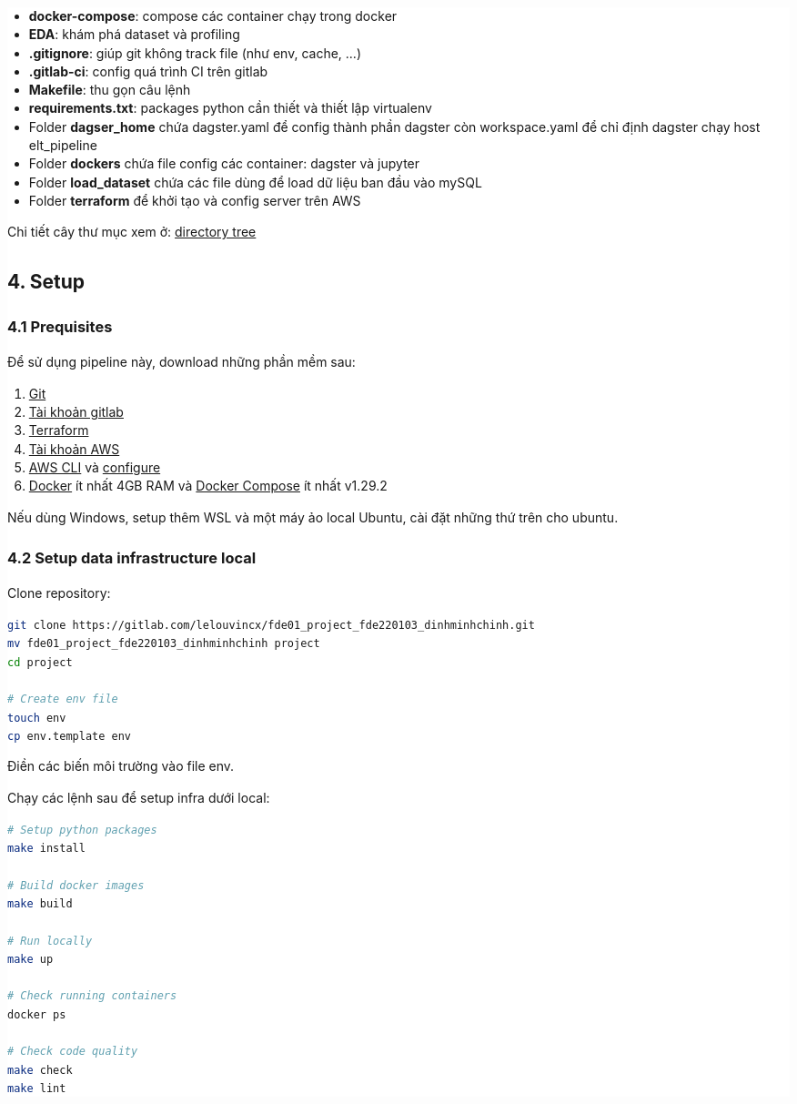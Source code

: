 - **docker-compose**: compose các container chạy trong docker
- **EDA**: khám phá dataset và profiling
- **.gitignore**: giúp git không track file (như env, cache, ...)
- **.gitlab-ci**: config quá trình CI trên gitlab
- **Makefile**: thu gọn câu lệnh
- **requirements.txt**: packages python cần thiết và thiết lập virtualenv
- Folder **dagser_home** chứa dagster.yaml để config thành phần dagster còn workspace.yaml để chỉ định dagster chạy host elt_pipeline
- Folder **dockers** chứa file config các container: dagster và jupyter
- Folder **load_dataset** chứa các file dùng để load dữ liệu ban đầu vào mySQL
- Folder **terraform** để khởi tạo và config server trên AWS

Chi tiết cây thư mục xem ở: [directory tree](https://gitlab.com/lelouvincx/fde01_project_fde220103_dinhminhchinh/-/blob/main/tree.txt)

## 4. Setup

### 4.1 Prequisites

Để sử dụng pipeline này, download những phần mềm sau:

1. [Git](https://git-scm.com/book/en/v2/Getting-Started-Installing-Git)
2. [Tài khoản gitlab](https://gitlab.com/)
3. [Terraform](https://learn.hashicorp.com/tutorials/terraform/install-cli)
4. [Tài khoản AWS](https://aws.amazon.com/)
5. [AWS CLI](https://docs.aws.amazon.com/cli/latest/userguide/install-cliv2.html) và [configure](https://docs.aws.amazon.com/cli/latest/userguide/cli-chap-configure.html)
6. [Docker](https://docs.docker.com/engine/install/) ít nhất 4GB RAM và [Docker Compose](https://docs.docker.com/compose/install/) ít nhất v1.29.2

Nếu dùng Windows, setup thêm WSL và một máy ảo local Ubuntu, cài đặt những thứ trên cho ubuntu.

### 4.2 Setup data infrastructure local

Clone repository:

```bash
git clone https://gitlab.com/lelouvincx/fde01_project_fde220103_dinhminhchinh.git
mv fde01_project_fde220103_dinhminhchinh project
cd project

# Create env file
touch env
cp env.template env
```

Điền các biến môi trường vào file env.

Chạy các lệnh sau để setup infra dưới local:

```bash
# Setup python packages
make install

# Build docker images
make build

# Run locally
make up

# Check running containers
docker ps

# Check code quality
make check
make lint

```